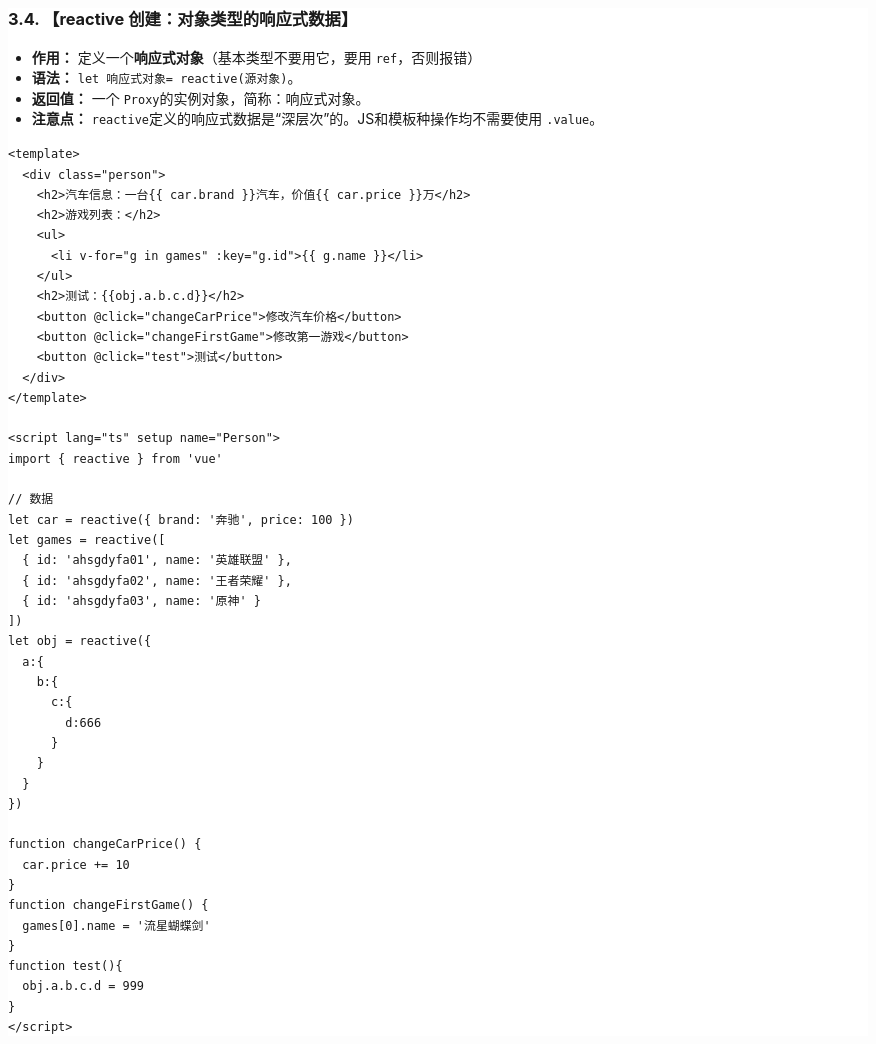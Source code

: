 ### 3.4. 【reactive 创建：对象类型的响应式数据】

- **作用：** 定义一个**响应式对象**（基本类型不要用它，要用 `ref`，否则报错）
- **语法：** `let 响应式对象= reactive(源对象)`。
- **返回值：** 一个 `Proxy`的实例对象，简称：响应式对象。
- **注意点：** `reactive`定义的响应式数据是“深层次”的。JS和模板种操作均不需要使用 `.value`。

```vue
<template>
  <div class="person">
    <h2>汽车信息：一台{{ car.brand }}汽车，价值{{ car.price }}万</h2>
    <h2>游戏列表：</h2>
    <ul>
      <li v-for="g in games" :key="g.id">{{ g.name }}</li>
    </ul>
    <h2>测试：{{obj.a.b.c.d}}</h2>
    <button @click="changeCarPrice">修改汽车价格</button>
    <button @click="changeFirstGame">修改第一游戏</button>
    <button @click="test">测试</button>
  </div>
</template>

<script lang="ts" setup name="Person">
import { reactive } from 'vue'

// 数据
let car = reactive({ brand: '奔驰', price: 100 })
let games = reactive([
  { id: 'ahsgdyfa01', name: '英雄联盟' },
  { id: 'ahsgdyfa02', name: '王者荣耀' },
  { id: 'ahsgdyfa03', name: '原神' }
])
let obj = reactive({
  a:{
    b:{
      c:{
        d:666
      }
    }
  }
})

function changeCarPrice() {
  car.price += 10
}
function changeFirstGame() {
  games[0].name = '流星蝴蝶剑'
}
function test(){
  obj.a.b.c.d = 999
}
</script>
```
